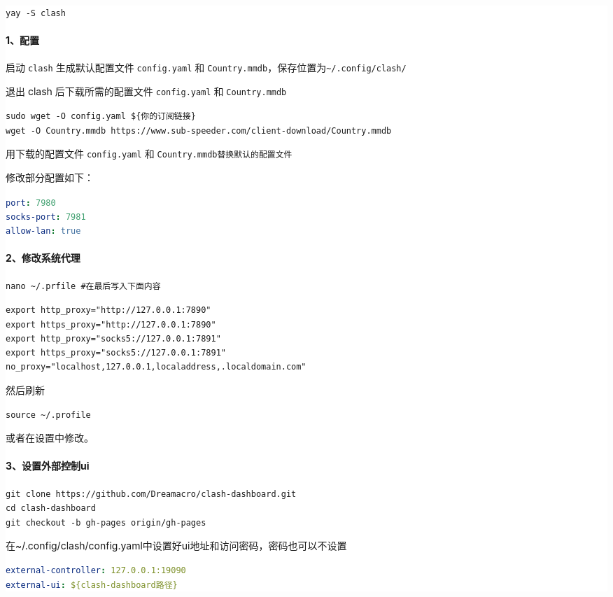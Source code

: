 ```shell
yay -S clash
```

#### 1、配置

启动 `clash` 生成默认配置文件 `config.yaml` 和 `Country.mmdb`，保存位置为`~/.config/clash/`

退出 clash 后下载所需的配置文件 `config.yaml` 和 `Country.mmdb`

```shell
sudo wget -O config.yaml ${你的订阅链接}
wget -O Country.mmdb https://www.sub-speeder.com/client-download/Country.mmdb
```

用下载的配置文件 `config.yaml` 和 `Country.mmdb替换默认的配置文件`

修改部分配置如下：

```yaml
port: 7980
socks-port: 7981
allow-lan: true
```

#### 2、修改系统代理

```shell
nano ~/.prfile #在最后写入下面内容
```

```shell
export http_proxy="http://127.0.0.1:7890" 
export https_proxy="http://127.0.0.1:7890" 
export http_proxy="socks5://127.0.0.1:7891" 
export https_proxy="socks5://127.0.0.1:7891"
no_proxy="localhost,127.0.0.1,localaddress,.localdomain.com"
```

然后刷新

```shell
source ~/.profile
```

或者在设置中修改。

#### 3、设置外部控制ui

```shell
git clone https://github.com/Dreamacro/clash-dashboard.git
cd clash-dashboard
git checkout -b gh-pages origin/gh-pages
```

在~/.config/clash/config.yaml中设置好ui地址和访问密码，密码也可以不设置

```yaml
external-controller: 127.0.0.1:19090
external-ui: ${clash-dashboard路径}
```
